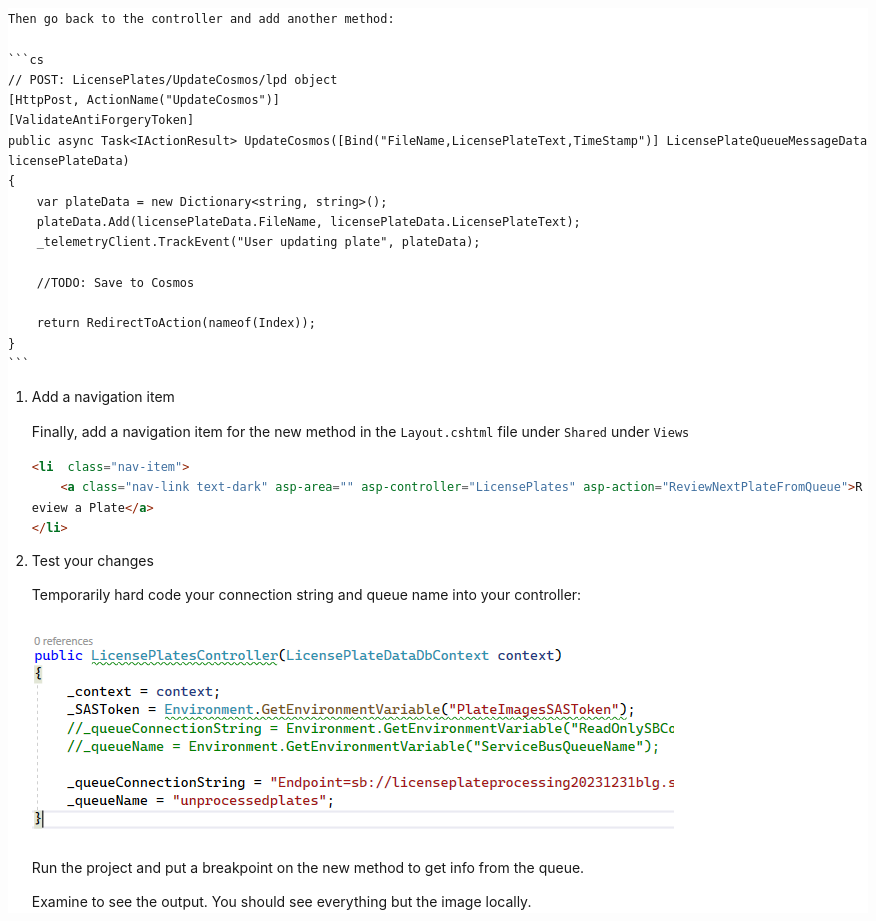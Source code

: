     Then go back to the controller and add another method:

    ```cs
    // POST: LicensePlates/UpdateCosmos/lpd object
    [HttpPost, ActionName("UpdateCosmos")]
    [ValidateAntiForgeryToken]
    public async Task<IActionResult> UpdateCosmos([Bind("FileName,LicensePlateText,TimeStamp")] LicensePlateQueueMessageData licensePlateData)
    {
        var plateData = new Dictionary<string, string>();
        plateData.Add(licensePlateData.FileName, licensePlateData.LicensePlateText);
        _telemetryClient.TrackEvent("User updating plate", plateData);

        //TODO: Save to Cosmos

        return RedirectToAction(nameof(Index));
    }
    ```  

1. Add a navigation item

    Finally, add a navigation item for the new method in the `Layout.cshtml` file under `Shared` under `Views`

    ```html
    <li  class="nav-item">
        <a class="nav-link text-dark" asp-area="" asp-controller="LicensePlates" asp-action="ReviewNextPlateFromQueue">Review a Plate</a>
    </li>
    ```

1. Test your changes

    Temporarily hard code your connection string and queue name into your controller:

    ![](images/09AdminProcessing/image0017-testing.png)

    Run the project and put a breakpoint on the new method to get info from the queue.

    Examine to see the output.  You should see everything but the image locally.
